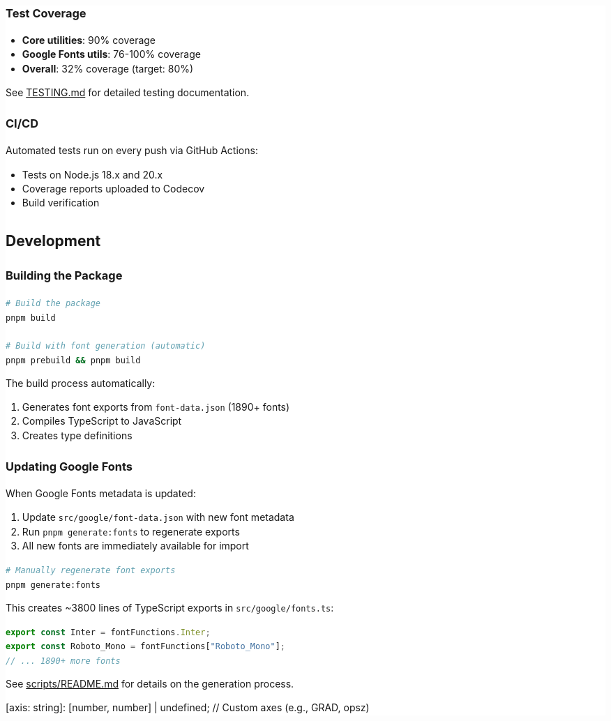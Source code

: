 ### Test Coverage

- **Core utilities**: 90% coverage
- **Google Fonts utils**: 76-100% coverage
- **Overall**: 32% coverage (target: 80%)

See [TESTING.md](./TESTING.md) for detailed testing documentation.

### CI/CD

Automated tests run on every push via GitHub Actions:

- Tests on Node.js 18.x and 20.x
- Coverage reports uploaded to Codecov
- Build verification

## Development

### Building the Package

```bash
# Build the package
pnpm build

# Build with font generation (automatic)
pnpm prebuild && pnpm build
```

The build process automatically:

1. Generates font exports from `font-data.json` (1890+ fonts)
2. Compiles TypeScript to JavaScript
3. Creates type definitions

### Updating Google Fonts

When Google Fonts metadata is updated:

1. Update `src/google/font-data.json` with new font metadata
2. Run `pnpm generate:fonts` to regenerate exports
3. All new fonts are immediately available for import

```bash
# Manually regenerate font exports
pnpm generate:fonts
```

This creates ~3800 lines of TypeScript exports in `src/google/fonts.ts`:

```typescript
export const Inter = fontFunctions.Inter;
export const Roboto_Mono = fontFunctions["Roboto_Mono"];
// ... 1890+ more fonts
```

See [scripts/README.md](./scripts/README.md) for details on the generation process.


  [axis: string]: [number, number] | undefined; // Custom axes (e.g., GRAD, opsz)